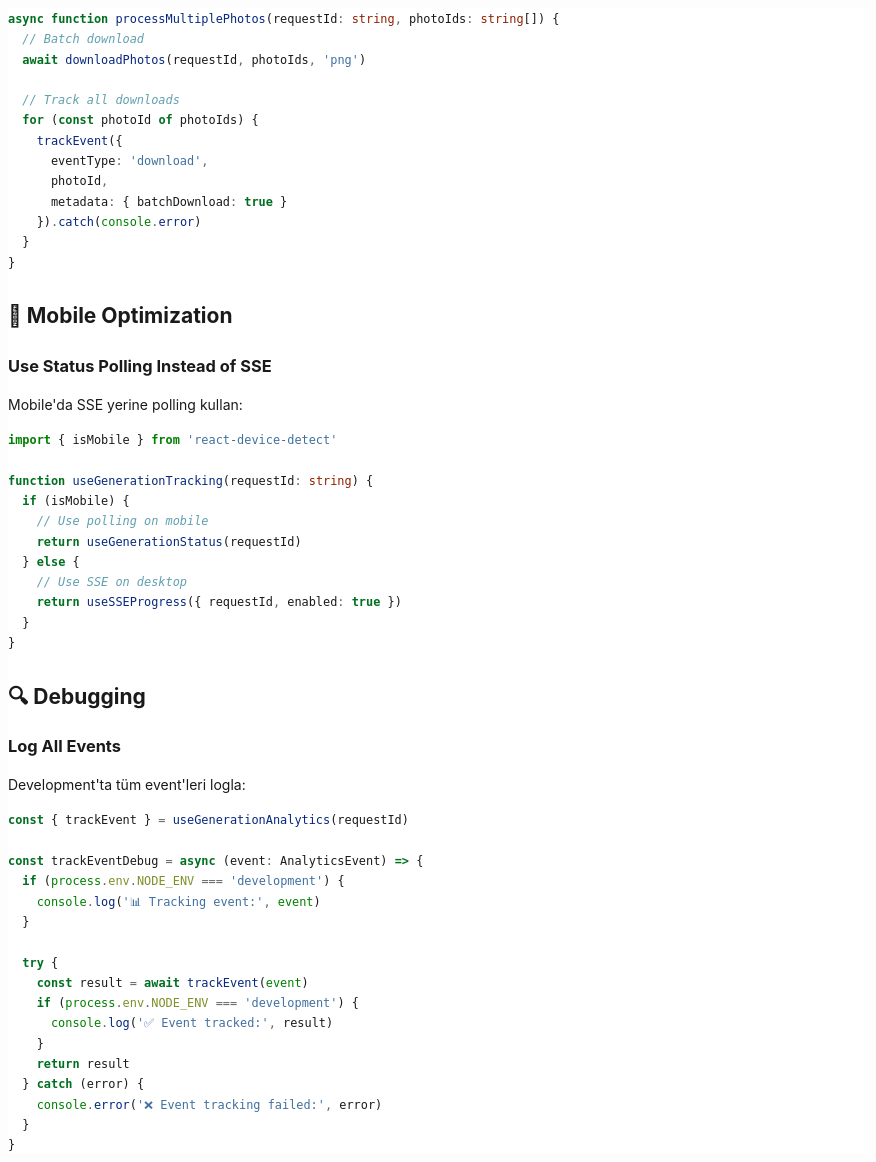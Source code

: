 ```typescript
async function processMultiplePhotos(requestId: string, photoIds: string[]) {
  // Batch download
  await downloadPhotos(requestId, photoIds, 'png')

  // Track all downloads
  for (const photoId of photoIds) {
    trackEvent({
      eventType: 'download',
      photoId,
      metadata: { batchDownload: true }
    }).catch(console.error)
  }
}
```

## 📱 Mobile Optimization

### Use Status Polling Instead of SSE

Mobile'da SSE yerine polling kullan:

```typescript
import { isMobile } from 'react-device-detect'

function useGenerationTracking(requestId: string) {
  if (isMobile) {
    // Use polling on mobile
    return useGenerationStatus(requestId)
  } else {
    // Use SSE on desktop
    return useSSEProgress({ requestId, enabled: true })
  }
}
```

## 🔍 Debugging

### Log All Events

Development'ta tüm event'leri logla:

```typescript
const { trackEvent } = useGenerationAnalytics(requestId)

const trackEventDebug = async (event: AnalyticsEvent) => {
  if (process.env.NODE_ENV === 'development') {
    console.log('📊 Tracking event:', event)
  }
  
  try {
    const result = await trackEvent(event)
    if (process.env.NODE_ENV === 'development') {
      console.log('✅ Event tracked:', result)
    }
    return result
  } catch (error) {
    console.error('❌ Event tracking failed:', error)
  }
}
```
